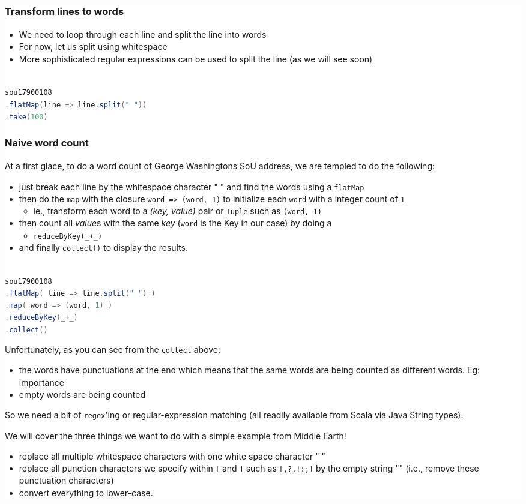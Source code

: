 



### Transform lines to words
* We need to loop through each line and split the line into words
* For now, let us split using whitespace
* More sophisticated regular expressions can be used to split the line (as we will see soon)


```scala

sou17900108
.flatMap(line => line.split(" "))
.take(100)

```



### Naive word count
At a first glace, to do a word count of George Washingtons SoU address, we are templed to do the following:
 * just break each line by the whitespace character " " and find the words using a `flatMap`
 * then do the `map` with the closure `word => (word, 1)` to initialize each `word` with a integer count of `1` 
    * ie., transform each word to a *(key, value)* pair or `Tuple` such as `(word, 1)`
 * then count all *value*s with the same *key* (`word` is the Key in our case) by doing a
   * `reduceByKey(_+_)` 
 * and finally `collect()` to display the results.


```scala

sou17900108
.flatMap( line => line.split(" ") )
.map( word => (word, 1) )
.reduceByKey(_+_)
.collect()

```



Unfortunately, as you can see from the `collect` above:
* the words have punctuations at the end which means that the same words are being counted as different words. Eg: importance
* empty words are being counted

So we need a bit of `regex`'ing or regular-expression matching (all readily available from Scala via Java String types).

We will cover the three things we want to do with a simple example from Middle Earth!
* replace all multiple whitespace characters with one white space character " "
* replace all punction characters we specify within `[` and `]` such as `[,?.!:;]` by the empty string "" (i.e., remove these punctuation characters)
* convert everything to lower-case.
